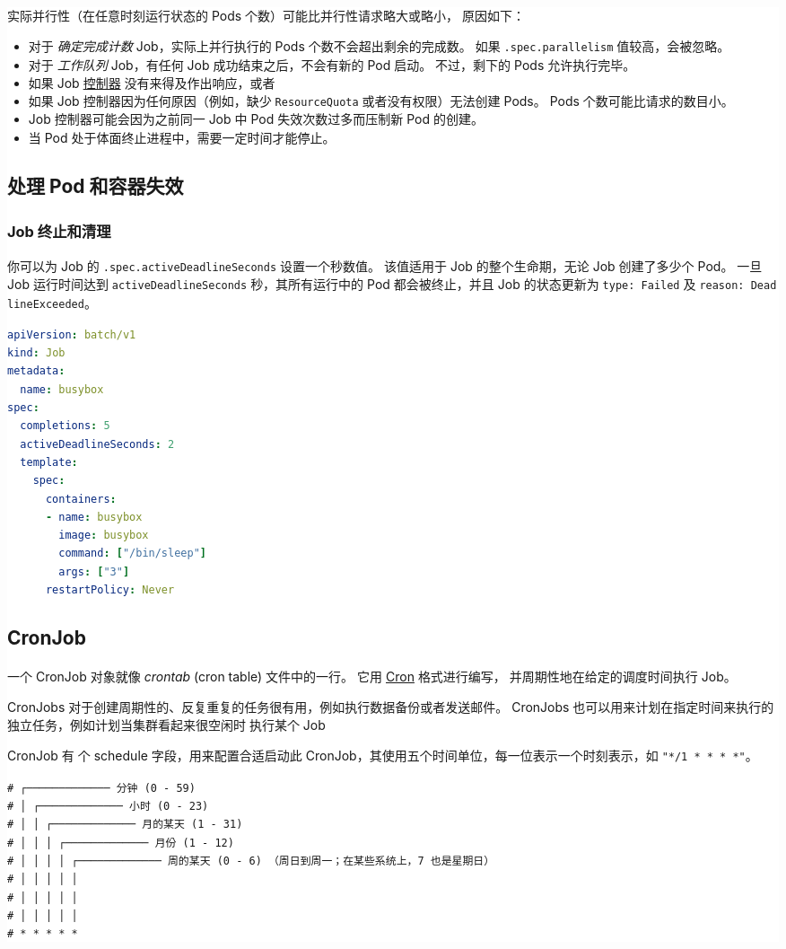 实际并行性（在任意时刻运行状态的 Pods 个数）可能比并行性请求略大或略小， 原因如下：

- 对于 *确定完成计数* Job，实际上并行执行的 Pods 个数不会超出剩余的完成数。 如果 `.spec.parallelism` 值较高，会被忽略。
- 对于 *工作队列* Job，有任何 Job 成功结束之后，不会有新的 Pod 启动。 不过，剩下的 Pods 允许执行完毕。
- 如果 Job [控制器](https://kubernetes.io/zh/docs/concepts/architecture/controller/) 没有来得及作出响应，或者
- 如果 Job 控制器因为任何原因（例如，缺少 `ResourceQuota` 或者没有权限）无法创建 Pods。 Pods 个数可能比请求的数目小。
- Job 控制器可能会因为之前同一 Job 中 Pod 失效次数过多而压制新 Pod 的创建。
- 当 Pod 处于体面终止进程中，需要一定时间才能停止。





## 处理 Pod 和容器失效





### Job 终止和清理

你可以为 Job 的 `.spec.activeDeadlineSeconds` 设置一个秒数值。 该值适用于 Job 的整个生命期，无论 Job 创建了多少个 Pod。 一旦 Job 运行时间达到 `activeDeadlineSeconds` 秒，其所有运行中的 Pod 都会被终止，并且 Job 的状态更新为 `type: Failed` 及 `reason: DeadlineExceeded`。

```yaml
apiVersion: batch/v1
kind: Job
metadata:
  name: busybox
spec:
  completions: 5 
  activeDeadlineSeconds: 2
  template:
    spec: 
      containers:
      - name: busybox
        image: busybox
        command: ["/bin/sleep"]
        args: ["3"]
      restartPolicy: Never
```



## CronJob

一个 CronJob 对象就像 *crontab* (cron table) 文件中的一行。 它用 [Cron](https://en.wikipedia.org/wiki/Cron) 格式进行编写， 并周期性地在给定的调度时间执行 Job。

CronJobs 对于创建周期性的、反复重复的任务很有用，例如执行数据备份或者发送邮件。 CronJobs 也可以用来计划在指定时间来执行的独立任务，例如计划当集群看起来很空闲时 执行某个 Job

CronJob 有 个 schedule 字段，用来配置合适启动此 CronJob，其使用五个时间单位，每一位表示一个时刻表示，如 `"*/1 * * * *"`。

```
# ┌───────────── 分钟 (0 - 59)
# │ ┌───────────── 小时 (0 - 23)
# │ │ ┌───────────── 月的某天 (1 - 31)
# │ │ │ ┌───────────── 月份 (1 - 12)
# │ │ │ │ ┌───────────── 周的某天 (0 - 6) （周日到周一；在某些系统上，7 也是星期日）
# │ │ │ │ │                                   
# │ │ │ │ │
# │ │ │ │ │
# * * * * *
```
